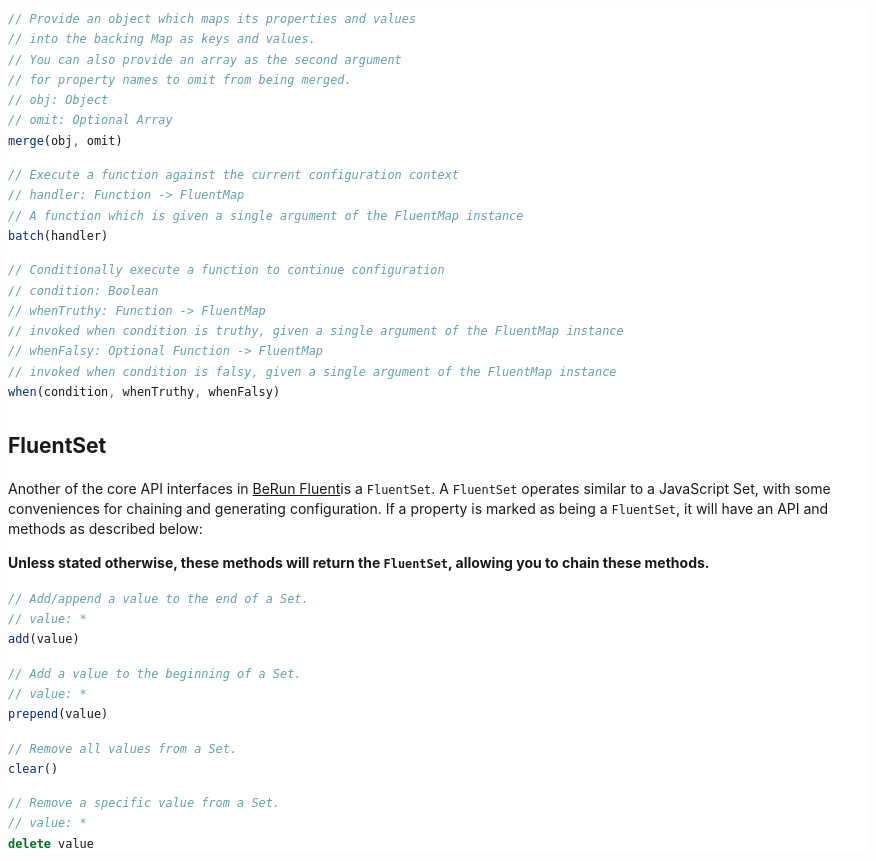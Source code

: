 ```js
// Provide an object which maps its properties and values
// into the backing Map as keys and values.
// You can also provide an array as the second argument
// for property names to omit from being merged.
// obj: Object
// omit: Optional Array
merge(obj, omit)
```

```js
// Execute a function against the current configuration context
// handler: Function -> FluentMap
// A function which is given a single argument of the FluentMap instance
batch(handler)
```

```js
// Conditionally execute a function to continue configuration
// condition: Boolean
// whenTruthy: Function -> FluentMap
// invoked when condition is truthy, given a single argument of the FluentMap instance
// whenFalsy: Optional Function -> FluentMap
// invoked when condition is falsy, given a single argument of the FluentMap instance
when(condition, whenTruthy, whenFalsy)
```

## FluentSet

Another of the core API interfaces in [BeRun Fluent](https://github.com/bestyled/berun/master/packages/fluent)is a `FluentSet`. A `FluentSet` operates
similar to a JavaScript Set, with some conveniences for chaining and generating configuration.
If a property is marked as being a `FluentSet`, it will have an API and methods as described below:

**Unless stated otherwise, these methods will return the `FluentSet`, allowing you to chain these methods.**

```js
// Add/append a value to the end of a Set.
// value: *
add(value)
```

```js
// Add a value to the beginning of a Set.
// value: *
prepend(value)
```

```js
// Remove all values from a Set.
clear()
```

```js
// Remove a specific value from a Set.
// value: *
delete value
```
